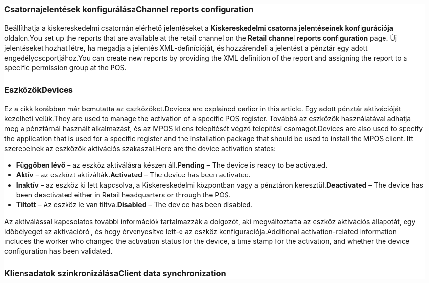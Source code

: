 ### <a name="channel-reports-configuration"></a><span data-ttu-id="e197e-250">Csatornajelentések konfigurálása</span><span class="sxs-lookup"><span data-stu-id="e197e-250">Channel reports configuration</span></span>

<span data-ttu-id="e197e-251">Beállíthatja a kiskereskedelmi csatornán elérhető jelentéseket a **Kiskereskedelmi csatorna jelentéseinek konfigurációja** oldalon.</span><span class="sxs-lookup"><span data-stu-id="e197e-251">You set up the reports that are available at the retail channel on the **Retail channel reports configuration** page.</span></span> <span data-ttu-id="e197e-252">Új jelentéseket hozhat létre, ha megadja a jelentés XML-definícióját, és hozzárendeli a jelentést a pénztár egy adott engedélycsoportjához.</span><span class="sxs-lookup"><span data-stu-id="e197e-252">You can create new reports by providing the XML definition of the report and assigning the report to a specific permission group at the POS.</span></span>

### <a name="devices"></a><span data-ttu-id="e197e-253">Eszközök</span><span class="sxs-lookup"><span data-stu-id="e197e-253">Devices</span></span>

<span data-ttu-id="e197e-254">Ez a cikk korábban már bemutatta az eszközöket.</span><span class="sxs-lookup"><span data-stu-id="e197e-254">Devices are explained earlier in this article.</span></span> <span data-ttu-id="e197e-255">Egy adott pénztár aktivációját kezelheti velük.</span><span class="sxs-lookup"><span data-stu-id="e197e-255">They are used to manage the activation of a specific POS register.</span></span> <span data-ttu-id="e197e-256">Továbbá az eszközök használatával adhatja meg a pénztárnál használt alkalmazást, és az MPOS kliens telepítését végző telepítési csomagot.</span><span class="sxs-lookup"><span data-stu-id="e197e-256">Devices are also used to specify the application that is used for a specific register and the installation package that should be used to install the MPOS client.</span></span> <span data-ttu-id="e197e-257">Itt szerepelnek az eszközök aktivációs szakaszai:</span><span class="sxs-lookup"><span data-stu-id="e197e-257">Here are the device activation states:</span></span>

-   <span data-ttu-id="e197e-258">**Függőben lévő** – az eszköz aktiválásra készen áll.</span><span class="sxs-lookup"><span data-stu-id="e197e-258">**Pending** – The device is ready to be activated.</span></span>
-   <span data-ttu-id="e197e-259">**Aktív** – az eszközt aktiválták.</span><span class="sxs-lookup"><span data-stu-id="e197e-259">**Activated** – The device has been activated.</span></span>
-   <span data-ttu-id="e197e-260">**Inaktív** – az eszköz ki lett kapcsolva, a Kiskereskedelmi központban vagy a pénztáron keresztül.</span><span class="sxs-lookup"><span data-stu-id="e197e-260">**Deactivated** – The device has been deactivated either in Retail headquarters or through the POS.</span></span>
-   <span data-ttu-id="e197e-261">**Tiltott** – Az eszköz le van tiltva.</span><span class="sxs-lookup"><span data-stu-id="e197e-261">**Disabled** – The device has been disabled.</span></span>

<span data-ttu-id="e197e-262">Az aktiválással kapcsolatos további információk tartalmazzák a dolgozót, aki megváltoztatta az eszköz aktivációs állapotát, egy időbélyeget az aktivációról, és hogy érvényesítve lett-e az eszköz konfigurációja.</span><span class="sxs-lookup"><span data-stu-id="e197e-262">Additional activation-related information includes the worker who changed the activation status for the device, a time stamp for the activation, and whether the device configuration has been validated.</span></span>

### <a name="client-data-synchronization"></a><span data-ttu-id="e197e-263">Kliensadatok szinkronizálása</span><span class="sxs-lookup"><span data-stu-id="e197e-263">Client data synchronization</span></span>
